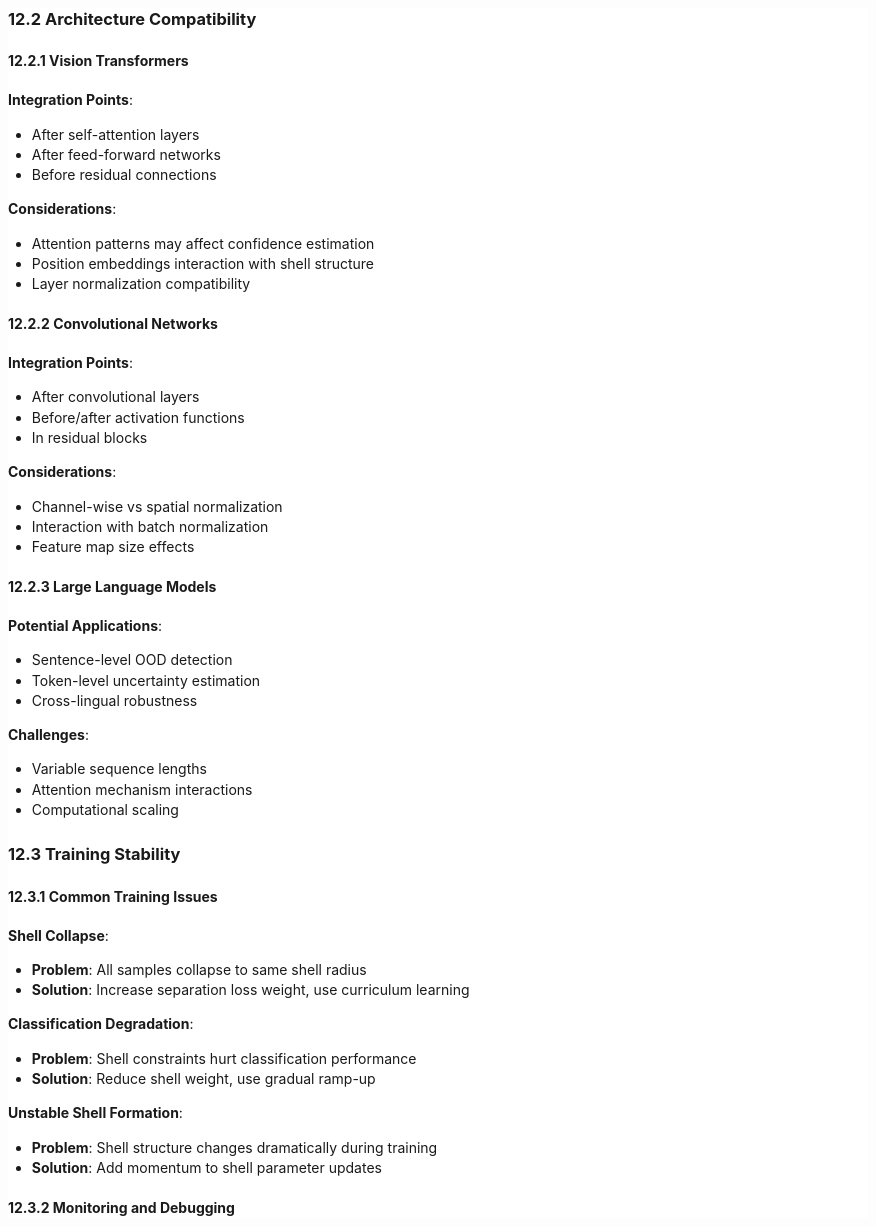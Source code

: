 ### 12.2 Architecture Compatibility

#### 12.2.1 Vision Transformers

**Integration Points**:
- After self-attention layers
- After feed-forward networks
- Before residual connections

**Considerations**:
- Attention patterns may affect confidence estimation
- Position embeddings interaction with shell structure
- Layer normalization compatibility

#### 12.2.2 Convolutional Networks

**Integration Points**:
- After convolutional layers
- Before/after activation functions
- In residual blocks

**Considerations**:
- Channel-wise vs spatial normalization
- Interaction with batch normalization
- Feature map size effects

#### 12.2.3 Large Language Models

**Potential Applications**:
- Sentence-level OOD detection
- Token-level uncertainty estimation
- Cross-lingual robustness

**Challenges**:
- Variable sequence lengths
- Attention mechanism interactions
- Computational scaling

### 12.3 Training Stability

#### 12.3.1 Common Training Issues

**Shell Collapse**:
- **Problem**: All samples collapse to same shell radius
- **Solution**: Increase separation loss weight, use curriculum learning

**Classification Degradation**:
- **Problem**: Shell constraints hurt classification performance
- **Solution**: Reduce shell weight, use gradual ramp-up

**Unstable Shell Formation**:
- **Problem**: Shell structure changes dramatically during training
- **Solution**: Add momentum to shell parameter updates

#### 12.3.2 Monitoring and Debugging
